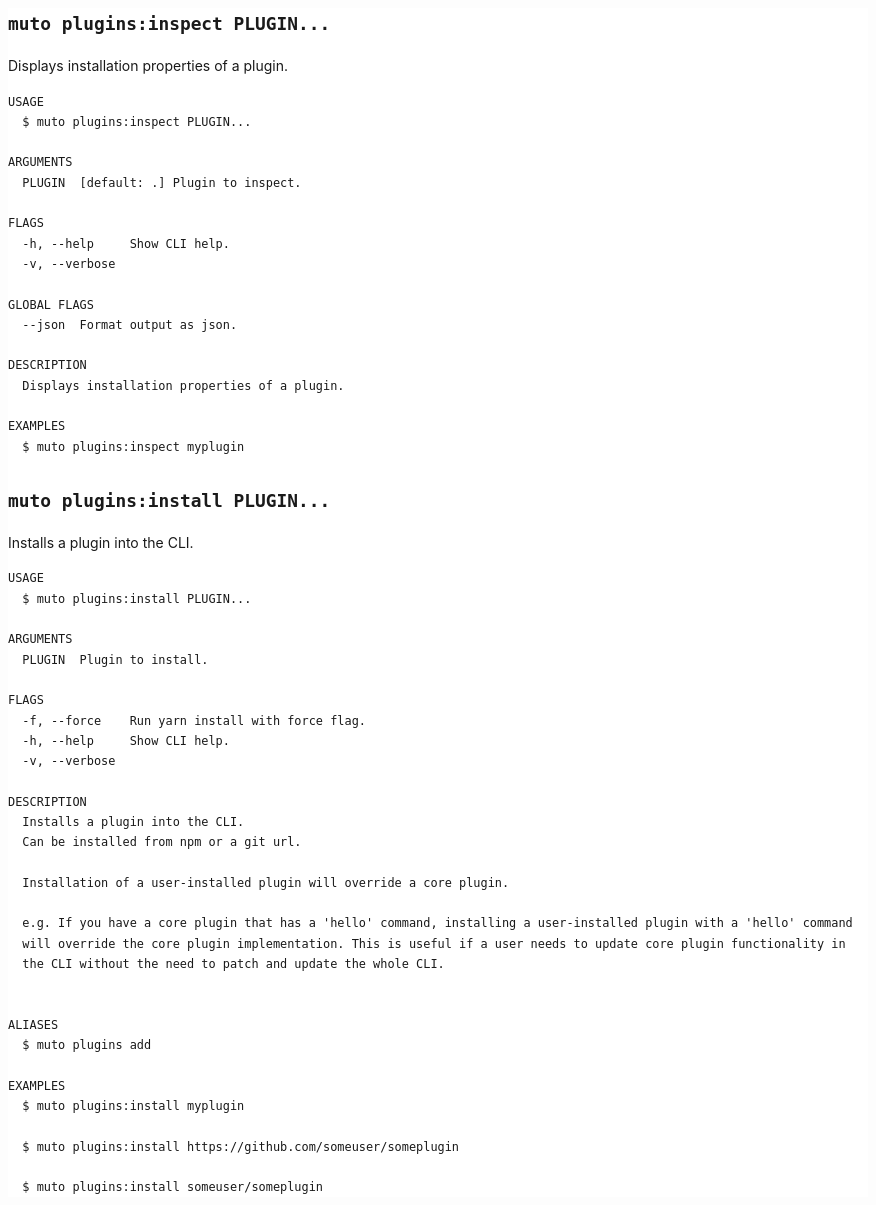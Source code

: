 ## `muto plugins:inspect PLUGIN...`

Displays installation properties of a plugin.

```
USAGE
  $ muto plugins:inspect PLUGIN...

ARGUMENTS
  PLUGIN  [default: .] Plugin to inspect.

FLAGS
  -h, --help     Show CLI help.
  -v, --verbose

GLOBAL FLAGS
  --json  Format output as json.

DESCRIPTION
  Displays installation properties of a plugin.

EXAMPLES
  $ muto plugins:inspect myplugin
```

## `muto plugins:install PLUGIN...`

Installs a plugin into the CLI.

```
USAGE
  $ muto plugins:install PLUGIN...

ARGUMENTS
  PLUGIN  Plugin to install.

FLAGS
  -f, --force    Run yarn install with force flag.
  -h, --help     Show CLI help.
  -v, --verbose

DESCRIPTION
  Installs a plugin into the CLI.
  Can be installed from npm or a git url.

  Installation of a user-installed plugin will override a core plugin.

  e.g. If you have a core plugin that has a 'hello' command, installing a user-installed plugin with a 'hello' command
  will override the core plugin implementation. This is useful if a user needs to update core plugin functionality in
  the CLI without the need to patch and update the whole CLI.


ALIASES
  $ muto plugins add

EXAMPLES
  $ muto plugins:install myplugin

  $ muto plugins:install https://github.com/someuser/someplugin

  $ muto plugins:install someuser/someplugin
```
